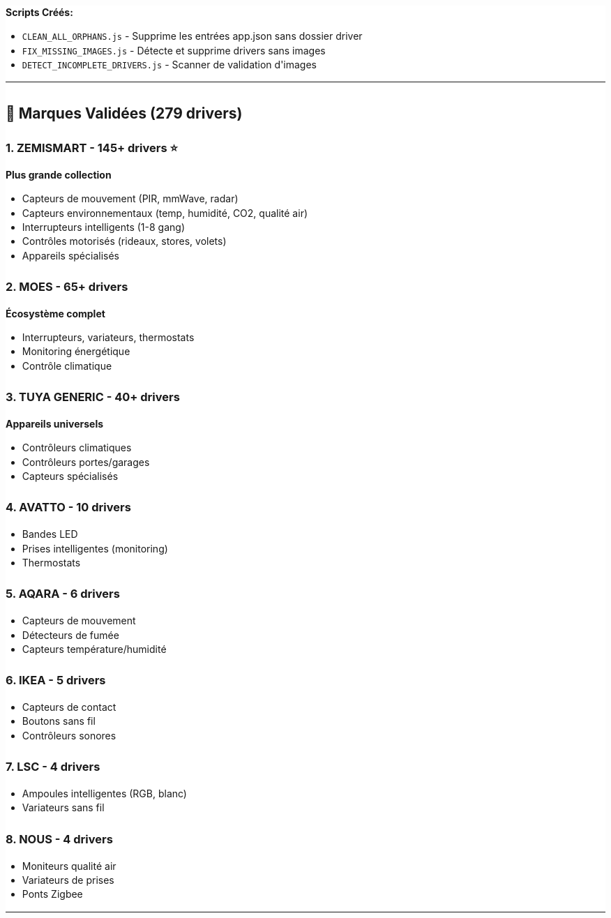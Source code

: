 **Scripts Créés:**
- `CLEAN_ALL_ORPHANS.js` - Supprime les entrées app.json sans dossier driver
- `FIX_MISSING_IMAGES.js` - Détecte et supprime drivers sans images
- `DETECT_INCOMPLETE_DRIVERS.js` - Scanner de validation d'images

---

## 🌟 Marques Validées (279 drivers)

### 1. **ZEMISMART** - 145+ drivers ⭐️
**Plus grande collection**
- Capteurs de mouvement (PIR, mmWave, radar)
- Capteurs environnementaux (temp, humidité, CO2, qualité air)
- Interrupteurs intelligents (1-8 gang)
- Contrôles motorisés (rideaux, stores, volets)
- Appareils spécialisés

### 2. **MOES** - 65+ drivers
**Écosystème complet**
- Interrupteurs, variateurs, thermostats
- Monitoring énergétique
- Contrôle climatique

### 3. **TUYA GENERIC** - 40+ drivers
**Appareils universels**
- Contrôleurs climatiques
- Contrôleurs portes/garages
- Capteurs spécialisés

### 4. **AVATTO** - 10 drivers
- Bandes LED
- Prises intelligentes (monitoring)
- Thermostats

### 5. **AQARA** - 6 drivers
- Capteurs de mouvement
- Détecteurs de fumée
- Capteurs température/humidité

### 6. **IKEA** - 5 drivers
- Capteurs de contact
- Boutons sans fil
- Contrôleurs sonores

### 7. **LSC** - 4 drivers
- Ampoules intelligentes (RGB, blanc)
- Variateurs sans fil

### 8. **NOUS** - 4 drivers
- Moniteurs qualité air
- Variateurs de prises
- Ponts Zigbee

---